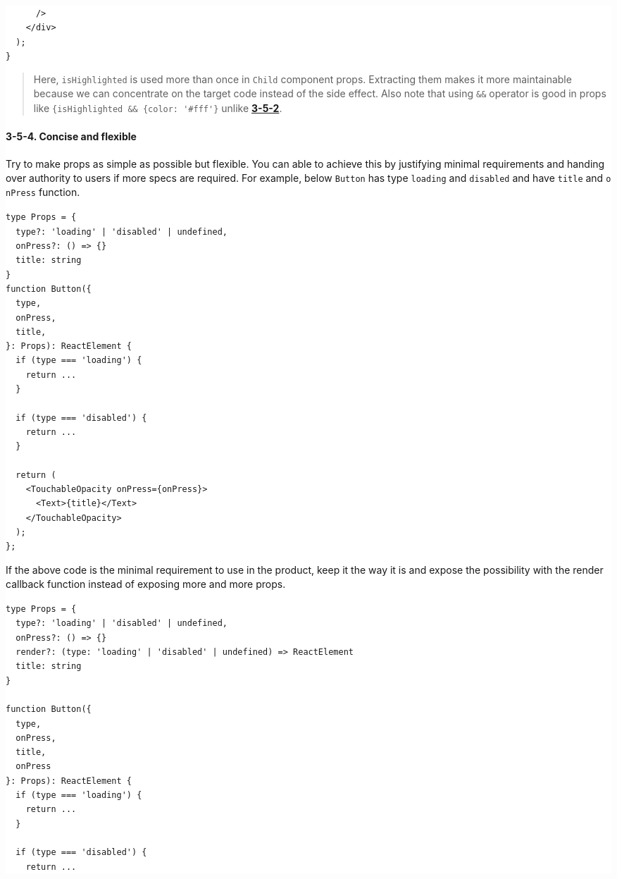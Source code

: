 ```tsx
      />
    </div>
  );
}
```
> Here, `isHighlighted` is used more than once in `Child` component props. Extracting them makes it more maintainable because we can concentrate on the target code instead of the side effect.
> Also note that using `&&` operator is good in props like `{isHighlighted && {color: '#fff'}` unlike **[3-5-2](#3-5-2-no--operator-when-rendering)**.

#### 3-5-4. Concise and flexible
Try to make props as simple as possible but flexible. You can able to achieve this by justifying minimal requirements and handing over authority to users if more specs are required.
For example, below `Button` has type `loading` and `disabled` and have `title` and `onPress` function.
```tsx
type Props = {
  type?: 'loading' | 'disabled' | undefined,
  onPress?: () => {}
  title: string
}
function Button({
  type,
  onPress,
  title,
}: Props): ReactElement {
  if (type === 'loading') {
    return ...
  }

  if (type === 'disabled') {
    return ...
  }

  return (
    <TouchableOpacity onPress={onPress}>
      <Text>{title}</Text>
    </TouchableOpacity>
  );
};
```
If the above code is the minimal requirement to use in the product, keep it the way it is and expose the possibility with the render callback function instead of exposing more and more props.

```tsx
type Props = {
  type?: 'loading' | 'disabled' | undefined,
  onPress?: () => {}
  render?: (type: 'loading' | 'disabled' | undefined) => ReactElement
  title: string
}

function Button({
  type,
  onPress,
  title,
  onPress
}: Props): ReactElement {
  if (type === 'loading') {
    return ...
  }

  if (type === 'disabled') {
    return ...
```